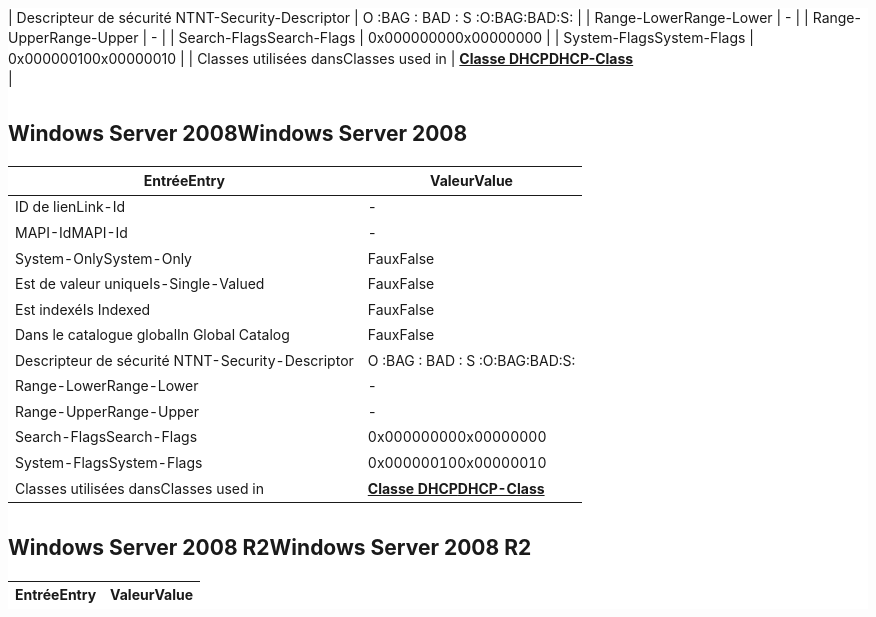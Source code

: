 | <span data-ttu-id="aa747-188">Descripteur de sécurité NT</span><span class="sxs-lookup"><span data-stu-id="aa747-188">NT-Security-Descriptor</span></span> | <span data-ttu-id="aa747-189">O :BAG : BAD : S :</span><span class="sxs-lookup"><span data-stu-id="aa747-189">O:BAG:BAD:S:</span></span>                                 |
| <span data-ttu-id="aa747-190">Range-Lower</span><span class="sxs-lookup"><span data-stu-id="aa747-190">Range-Lower</span></span>            | \-                                           |
| <span data-ttu-id="aa747-191">Range-Upper</span><span class="sxs-lookup"><span data-stu-id="aa747-191">Range-Upper</span></span>            | \-                                           |
| <span data-ttu-id="aa747-192">Search-Flags</span><span class="sxs-lookup"><span data-stu-id="aa747-192">Search-Flags</span></span>           | <span data-ttu-id="aa747-193">0x00000000</span><span class="sxs-lookup"><span data-stu-id="aa747-193">0x00000000</span></span>                                   |
| <span data-ttu-id="aa747-194">System-Flags</span><span class="sxs-lookup"><span data-stu-id="aa747-194">System-Flags</span></span>           | <span data-ttu-id="aa747-195">0x00000010</span><span class="sxs-lookup"><span data-stu-id="aa747-195">0x00000010</span></span>                                   |
| <span data-ttu-id="aa747-196">Classes utilisées dans</span><span class="sxs-lookup"><span data-stu-id="aa747-196">Classes used in</span></span>        | [<span data-ttu-id="aa747-197">**Classe DHCP**</span><span class="sxs-lookup"><span data-stu-id="aa747-197">**DHCP-Class**</span></span>](c-dhcpclass.md)<br/> |



## <a name="windows-server-2008"></a><span data-ttu-id="aa747-198">Windows Server 2008</span><span class="sxs-lookup"><span data-stu-id="aa747-198">Windows Server 2008</span></span>



| <span data-ttu-id="aa747-199">Entrée</span><span class="sxs-lookup"><span data-stu-id="aa747-199">Entry</span></span> | <span data-ttu-id="aa747-200">Valeur</span><span class="sxs-lookup"><span data-stu-id="aa747-200">Value</span></span> |
|------------------------|----------------------------------------------|
| <span data-ttu-id="aa747-201">ID de lien</span><span class="sxs-lookup"><span data-stu-id="aa747-201">Link-Id</span></span>                | \-                                           |
| <span data-ttu-id="aa747-202">MAPI-Id</span><span class="sxs-lookup"><span data-stu-id="aa747-202">MAPI-Id</span></span>                | \-                                           |
| <span data-ttu-id="aa747-203">System-Only</span><span class="sxs-lookup"><span data-stu-id="aa747-203">System-Only</span></span>            | <span data-ttu-id="aa747-204">Faux</span><span class="sxs-lookup"><span data-stu-id="aa747-204">False</span></span>                                        |
| <span data-ttu-id="aa747-205">Est de valeur unique</span><span class="sxs-lookup"><span data-stu-id="aa747-205">Is-Single-Valued</span></span>       | <span data-ttu-id="aa747-206">Faux</span><span class="sxs-lookup"><span data-stu-id="aa747-206">False</span></span>                                        |
| <span data-ttu-id="aa747-207">Est indexé</span><span class="sxs-lookup"><span data-stu-id="aa747-207">Is Indexed</span></span>             | <span data-ttu-id="aa747-208">Faux</span><span class="sxs-lookup"><span data-stu-id="aa747-208">False</span></span>                                        |
| <span data-ttu-id="aa747-209">Dans le catalogue global</span><span class="sxs-lookup"><span data-stu-id="aa747-209">In Global Catalog</span></span>      | <span data-ttu-id="aa747-210">Faux</span><span class="sxs-lookup"><span data-stu-id="aa747-210">False</span></span>                                        |
| <span data-ttu-id="aa747-211">Descripteur de sécurité NT</span><span class="sxs-lookup"><span data-stu-id="aa747-211">NT-Security-Descriptor</span></span> | <span data-ttu-id="aa747-212">O :BAG : BAD : S :</span><span class="sxs-lookup"><span data-stu-id="aa747-212">O:BAG:BAD:S:</span></span>                                 |
| <span data-ttu-id="aa747-213">Range-Lower</span><span class="sxs-lookup"><span data-stu-id="aa747-213">Range-Lower</span></span>            | \-                                           |
| <span data-ttu-id="aa747-214">Range-Upper</span><span class="sxs-lookup"><span data-stu-id="aa747-214">Range-Upper</span></span>            | \-                                           |
| <span data-ttu-id="aa747-215">Search-Flags</span><span class="sxs-lookup"><span data-stu-id="aa747-215">Search-Flags</span></span>           | <span data-ttu-id="aa747-216">0x00000000</span><span class="sxs-lookup"><span data-stu-id="aa747-216">0x00000000</span></span>                                   |
| <span data-ttu-id="aa747-217">System-Flags</span><span class="sxs-lookup"><span data-stu-id="aa747-217">System-Flags</span></span>           | <span data-ttu-id="aa747-218">0x00000010</span><span class="sxs-lookup"><span data-stu-id="aa747-218">0x00000010</span></span>                                   |
| <span data-ttu-id="aa747-219">Classes utilisées dans</span><span class="sxs-lookup"><span data-stu-id="aa747-219">Classes used in</span></span>        | [<span data-ttu-id="aa747-220">**Classe DHCP**</span><span class="sxs-lookup"><span data-stu-id="aa747-220">**DHCP-Class**</span></span>](c-dhcpclass.md)<br/> |



## <a name="windows-server-2008-r2"></a><span data-ttu-id="aa747-221">Windows Server 2008 R2</span><span class="sxs-lookup"><span data-stu-id="aa747-221">Windows Server 2008 R2</span></span>



| <span data-ttu-id="aa747-222">Entrée</span><span class="sxs-lookup"><span data-stu-id="aa747-222">Entry</span></span> | <span data-ttu-id="aa747-223">Valeur</span><span class="sxs-lookup"><span data-stu-id="aa747-223">Value</span></span> |
|------------------------|----------------------------------------------|